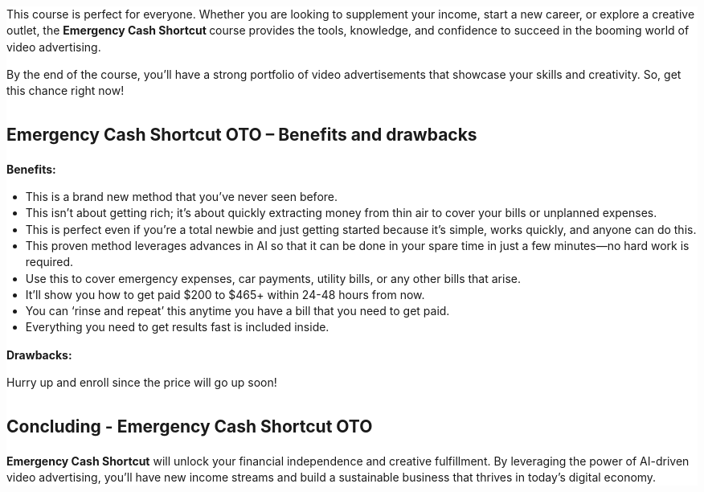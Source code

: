 <p data-w-id="ed461ae0-d90e-dd14-1792-9e2ea5a25c46" data-wf-id="[&quot;ed461ae0-d90e-dd14-1792-9e2ea5a25c46&quot;]" data-automation-id="dyn-item-post-body-input">This course is perfect for everyone. Whether you are looking to supplement your income, start a new career, or explore a creative outlet, the <strong data-w-id="0f1fc9b2-a2e2-fddd-bbef-7eb0f718af9c" data-wf-id="[&quot;0f1fc9b2-a2e2-fddd-bbef-7eb0f718af9c&quot;]" data-automation-id="dyn-item-post-body-input">Emergency Cash Shortcut </strong>course provides the tools, knowledge, and confidence to succeed in the booming world of video advertising.</p>
<p data-w-id="996acaf3-8140-f468-7dd1-95f44eb317c4" data-wf-id="[&quot;996acaf3-8140-f468-7dd1-95f44eb317c4&quot;]" data-automation-id="dyn-item-post-body-input">By the end of the course, you’ll have a strong portfolio of video advertisements that showcase your skills and creativity. So, get this chance right now!</p>
<h2 data-w-id="5fa3e18e-2a9e-775f-e9d7-eae26eb6c19a" data-wf-id="[&quot;5fa3e18e-2a9e-775f-e9d7-eae26eb6c19a&quot;]" data-automation-id="dyn-item-post-body-input"><strong data-w-id="1d3e0ea6-5384-49a4-95eb-a08ea92df001" data-wf-id="[&quot;1d3e0ea6-5384-49a4-95eb-a08ea92df001&quot;]" data-automation-id="dyn-item-post-body-input">Emergency Cash Shortcut OTO</strong> – Benefits and drawbacks</h2>
<p data-w-id="e6754217-c788-d6bd-44e0-003df84106ea" data-wf-id="[&quot;e6754217-c788-d6bd-44e0-003df84106ea&quot;]" data-automation-id="dyn-item-post-body-input"><strong data-w-id="1e8b3ea4-3ddc-2b9c-d380-dd2778511a38" data-wf-id="[&quot;1e8b3ea4-3ddc-2b9c-d380-dd2778511a38&quot;]" data-automation-id="dyn-item-post-body-input">Benefits:</strong></p>
<ul role="list" data-w-id="69bddab7-84f0-7071-2856-b7b6c66e2ab6" data-wf-id="[&quot;69bddab7-84f0-7071-2856-b7b6c66e2ab6&quot;]" data-automation-id="dyn-item-post-body-input">
	<li data-w-id="ff5708cf-33ba-d92c-9780-275bae82dc87" data-wf-id="[&quot;ff5708cf-33ba-d92c-9780-275bae82dc87&quot;]" data-automation-id="dyn-item-post-body-input">This is a brand new method that you’ve never seen before.</li>
	<li data-w-id="10706b74-cb7f-ea19-17f6-94d0d8cfa56a" data-wf-id="[&quot;10706b74-cb7f-ea19-17f6-94d0d8cfa56a&quot;]" data-automation-id="dyn-item-post-body-input">This isn’t about getting rich; it’s about quickly extracting money from thin air to cover your bills or unplanned expenses.</li>
	<li data-w-id="e77e8232-1e3a-f58a-26cc-925d98c4d991" data-wf-id="[&quot;e77e8232-1e3a-f58a-26cc-925d98c4d991&quot;]" data-automation-id="dyn-item-post-body-input">This is perfect even if you’re a total newbie and just getting started because it’s simple, works quickly, and anyone can do this.</li>
	<li data-w-id="266b3d95-29b7-1fb3-5092-17538b3492b1" data-wf-id="[&quot;266b3d95-29b7-1fb3-5092-17538b3492b1&quot;]" data-automation-id="dyn-item-post-body-input">This proven method leverages advances in AI so that it can be done in your spare time in just a few minutes—no hard work is required.</li>
	<li data-w-id="b62cce5e-3370-6f78-7101-901fa882e74f" data-wf-id="[&quot;b62cce5e-3370-6f78-7101-901fa882e74f&quot;]" data-automation-id="dyn-item-post-body-input">Use this to cover emergency expenses, car payments, utility bills, or any other bills that arise.</li>
	<li data-w-id="ee78c5c4-ad09-e567-a028-5960682401e2" data-wf-id="[&quot;ee78c5c4-ad09-e567-a028-5960682401e2&quot;]" data-automation-id="dyn-item-post-body-input">It’ll show you how to get paid $200 to $465+ within 24-48 hours from now.</li>
	<li data-w-id="ac4431e4-3741-9cba-626f-961e5bc6323a" data-wf-id="[&quot;ac4431e4-3741-9cba-626f-961e5bc6323a&quot;]" data-automation-id="dyn-item-post-body-input">You can ‘rinse and repeat’ this anytime you have a bill that you need to get paid.</li>
	<li data-w-id="7bd21e20-b913-ee06-42c3-2bea60181385" data-wf-id="[&quot;7bd21e20-b913-ee06-42c3-2bea60181385&quot;]" data-automation-id="dyn-item-post-body-input">Everything you need to get results fast is included inside.</li>
</ul>
<p data-w-id="ba2f56f5-8a10-e2a9-ea6c-ca73c5a87639" data-wf-id="[&quot;ba2f56f5-8a10-e2a9-ea6c-ca73c5a87639&quot;]" data-automation-id="dyn-item-post-body-input"><strong data-w-id="fdc699f4-a17b-a54f-4e9e-479fa5241184" data-wf-id="[&quot;fdc699f4-a17b-a54f-4e9e-479fa5241184&quot;]" data-automation-id="dyn-item-post-body-input">Drawbacks:</strong></p>
<p data-w-id="2c66a4ec-3994-6018-9226-7b6f1ce9fe68" data-wf-id="[&quot;2c66a4ec-3994-6018-9226-7b6f1ce9fe68&quot;]" data-automation-id="dyn-item-post-body-input">Hurry up and enroll since the price will go up soon!</p>
<h2 data-w-id="f7442fff-b14f-a774-6a6d-e9411df2780f" data-wf-id="[&quot;f7442fff-b14f-a774-6a6d-e9411df2780f&quot;]" data-automation-id="dyn-item-post-body-input">Concluding - <strong data-w-id="1d3e0ea6-5384-49a4-95eb-a08ea92df001" data-wf-id="[&quot;1d3e0ea6-5384-49a4-95eb-a08ea92df001&quot;]" data-automation-id="dyn-item-post-body-input">Emergency Cash Shortcut OTO</strong></h2>
<p data-w-id="e7b6e194-4224-3096-137a-7058527cb6a3" data-wf-id="[&quot;e7b6e194-4224-3096-137a-7058527cb6a3&quot;]" data-automation-id="dyn-item-post-body-input"><strong data-w-id="eea98247-51e6-9b85-a8c5-503001f5c08b" data-wf-id="[&quot;eea98247-51e6-9b85-a8c5-503001f5c08b&quot;]" data-automation-id="dyn-item-post-body-input">Emergency Cash Shortcut</strong> will unlock your financial independence and creative fulfillment. By leveraging the power of AI-driven video advertising, you’ll have new income streams and build a sustainable business that thrives in today’s digital economy.</p>